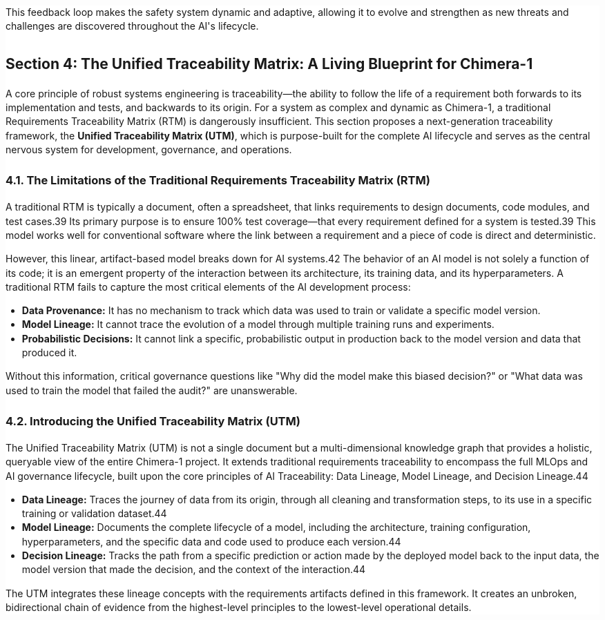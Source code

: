 This feedback loop makes the safety system dynamic and adaptive, allowing it to evolve and strengthen as new threats and challenges are discovered throughout the AI's lifecycle.

## **Section 4: The Unified Traceability Matrix: A Living Blueprint for Chimera-1**

A core principle of robust systems engineering is traceability—the ability to follow the life of a requirement both forwards to its implementation and tests, and backwards to its origin. For a system as complex and dynamic as Chimera-1, a traditional Requirements Traceability Matrix (RTM) is dangerously insufficient. This section proposes a next-generation traceability framework, the **Unified Traceability Matrix (UTM)**, which is purpose-built for the complete AI lifecycle and serves as the central nervous system for development, governance, and operations.

### **4.1. The Limitations of the Traditional Requirements Traceability Matrix (RTM)**

A traditional RTM is typically a document, often a spreadsheet, that links requirements to design documents, code modules, and test cases.39 Its primary purpose is to ensure 100% test coverage—that every requirement defined for a system is tested.39 This model works well for conventional software where the link between a requirement and a piece of code is direct and deterministic.

However, this linear, artifact-based model breaks down for AI systems.42 The behavior of an AI model is not solely a function of its code; it is an emergent property of the interaction between its architecture, its training data, and its hyperparameters. A traditional RTM fails to capture the most critical elements of the AI development process:

* **Data Provenance:** It has no mechanism to track which data was used to train or validate a specific model version.  
* **Model Lineage:** It cannot trace the evolution of a model through multiple training runs and experiments.  
* **Probabilistic Decisions:** It cannot link a specific, probabilistic output in production back to the model version and data that produced it.

Without this information, critical governance questions like "Why did the model make this biased decision?" or "What data was used to train the model that failed the audit?" are unanswerable.

### **4.2. Introducing the Unified Traceability Matrix (UTM)**

The Unified Traceability Matrix (UTM) is not a single document but a multi-dimensional knowledge graph that provides a holistic, queryable view of the entire Chimera-1 project. It extends traditional requirements traceability to encompass the full MLOps and AI governance lifecycle, built upon the core principles of AI Traceability: Data Lineage, Model Lineage, and Decision Lineage.44

* **Data Lineage:** Traces the journey of data from its origin, through all cleaning and transformation steps, to its use in a specific training or validation dataset.44  
* **Model Lineage:** Documents the complete lifecycle of a model, including the architecture, training configuration, hyperparameters, and the specific data and code used to produce each version.44  
* **Decision Lineage:** Tracks the path from a specific prediction or action made by the deployed model back to the input data, the model version that made the decision, and the context of the interaction.44

The UTM integrates these lineage concepts with the requirements artifacts defined in this framework. It creates an unbroken, bidirectional chain of evidence from the highest-level principles to the lowest-level operational details.
